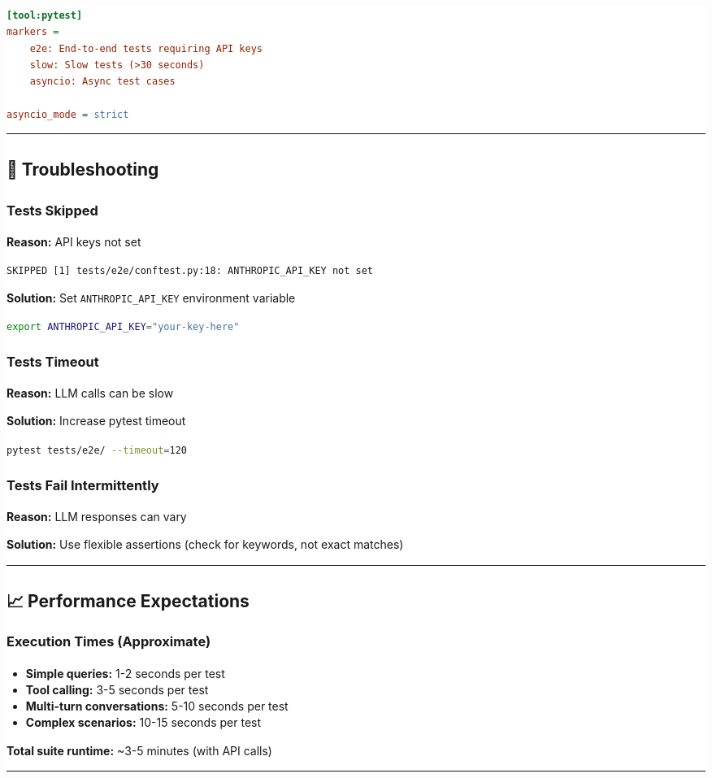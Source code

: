 ```ini
[tool:pytest]
markers =
    e2e: End-to-end tests requiring API keys
    slow: Slow tests (>30 seconds)
    asyncio: Async test cases

asyncio_mode = strict
```

---

## 🐛 Troubleshooting

### Tests Skipped

**Reason:** API keys not set

```
SKIPPED [1] tests/e2e/conftest.py:18: ANTHROPIC_API_KEY not set
```

**Solution:** Set `ANTHROPIC_API_KEY` environment variable

```bash
export ANTHROPIC_API_KEY="your-key-here"
```

### Tests Timeout

**Reason:** LLM calls can be slow

**Solution:** Increase pytest timeout

```bash
pytest tests/e2e/ --timeout=120
```

### Tests Fail Intermittently

**Reason:** LLM responses can vary

**Solution:** Use flexible assertions (check for keywords, not exact matches)

---

## 📈 Performance Expectations

### Execution Times (Approximate)

- **Simple queries:** 1-2 seconds per test
- **Tool calling:** 3-5 seconds per test
- **Multi-turn conversations:** 5-10 seconds per test
- **Complex scenarios:** 10-15 seconds per test

**Total suite runtime:** ~3-5 minutes (with API calls)

---